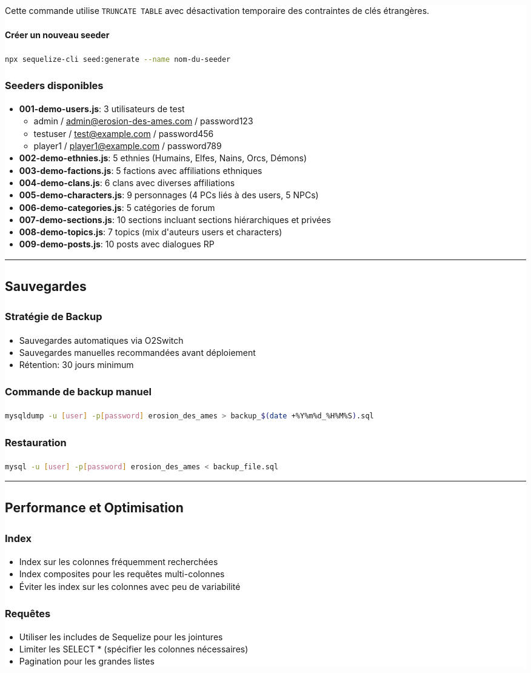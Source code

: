 Cette commande utilise `TRUNCATE TABLE` avec désactivation temporaire des contraintes de clés étrangères.

#### Créer un nouveau seeder
```bash
npx sequelize-cli seed:generate --name nom-du-seeder
```

### Seeders disponibles
- **001-demo-users.js**: 3 utilisateurs de test
  - admin / admin@erosion-des-ames.com / password123
  - testuser / test@example.com / password456
  - player1 / player1@example.com / password789
- **002-demo-ethnies.js**: 5 ethnies (Humains, Elfes, Nains, Orcs, Démons)
- **003-demo-factions.js**: 5 factions avec affiliations ethniques
- **004-demo-clans.js**: 6 clans avec diverses affiliations
- **005-demo-characters.js**: 9 personnages (4 PCs liés à des users, 5 NPCs)
- **006-demo-categories.js**: 5 catégories de forum
- **007-demo-sections.js**: 10 sections incluant sections hiérarchiques et privées
- **008-demo-topics.js**: 7 topics (mix d'auteurs users et characters)
- **009-demo-posts.js**: 10 posts avec dialogues RP

---

## Sauvegardes

### Stratégie de Backup
- Sauvegardes automatiques via O2Switch
- Sauvegardes manuelles recommandées avant déploiement
- Rétention: 30 jours minimum

### Commande de backup manuel
```bash
mysqldump -u [user] -p[password] erosion_des_ames > backup_$(date +%Y%m%d_%H%M%S).sql
```

### Restauration
```bash
mysql -u [user] -p[password] erosion_des_ames < backup_file.sql
```

---

## Performance et Optimisation

### Index
- Index sur les colonnes fréquemment recherchées
- Index composites pour les requêtes multi-colonnes
- Éviter les index sur les colonnes avec peu de variabilité

### Requêtes
- Utiliser les includes de Sequelize pour les jointures
- Limiter les SELECT * (spécifier les colonnes nécessaires)
- Pagination pour les grandes listes
